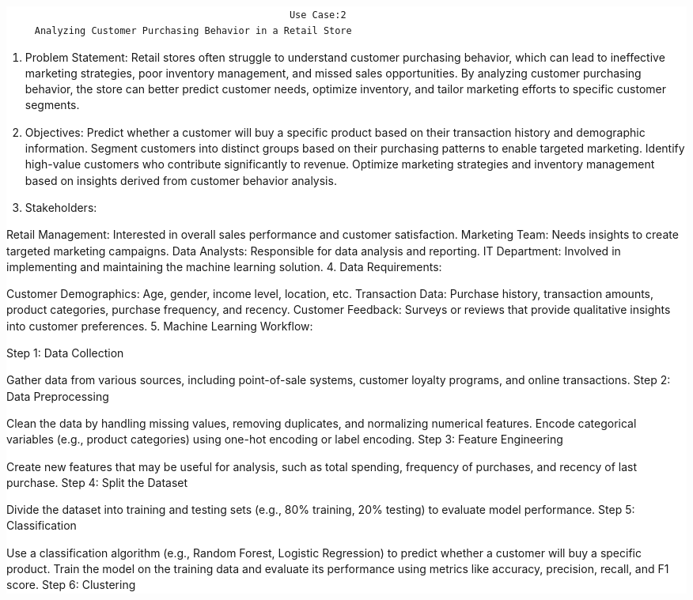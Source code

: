                                                       Use Case:2
         Analyzing Customer Purchasing Behavior in a Retail Store

1. Problem Statement:
 Retail stores often struggle to understand customer purchasing behavior, which can lead to ineffective marketing strategies, poor inventory management, and missed sales opportunities. By analyzing customer purchasing behavior, the store can better predict customer needs, optimize inventory, and tailor marketing efforts to specific customer segments.


2. Objectives:
Predict whether a customer will buy a specific product based on their transaction history and demographic information.
Segment customers into distinct groups based on their purchasing patterns to enable targeted marketing.
Identify high-value customers who contribute significantly to revenue.
Optimize marketing strategies and inventory management based on insights derived from customer behavior analysis.
3. Stakeholders:

Retail Management: Interested in overall sales performance and customer satisfaction.
Marketing Team: Needs insights to create targeted marketing campaigns.
Data Analysts: Responsible for data analysis and reporting.
IT Department: Involved in implementing and maintaining the machine learning solution.
4. Data Requirements:

Customer Demographics: Age, gender, income level, location, etc.
Transaction Data: Purchase history, transaction amounts, product categories, purchase frequency, and recency.
Customer Feedback: Surveys or reviews that provide qualitative insights into customer preferences.
5. Machine Learning Workflow:

Step 1: Data Collection

Gather data from various sources, including point-of-sale systems, customer loyalty programs, and online transactions.
Step 2: Data Preprocessing

Clean the data by handling missing values, removing duplicates, and normalizing numerical features.
Encode categorical variables (e.g., product categories) using one-hot encoding or label encoding.
Step 3: Feature Engineering

Create new features that may be useful for analysis, such as total spending, frequency of purchases, and recency of last purchase.
Step 4: Split the Dataset

Divide the dataset into training and testing sets (e.g., 80% training, 20% testing) to evaluate model performance.
Step 5: Classification

Use a classification algorithm (e.g., Random Forest, Logistic Regression) to predict whether a customer will buy a specific product.
Train the model on the training data and evaluate its performance using metrics like accuracy, precision, recall, and F1 score.
Step 6: Clustering
